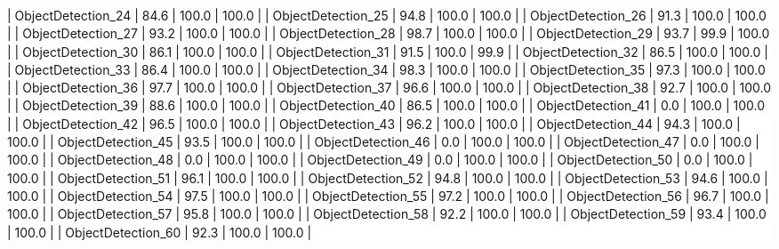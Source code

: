 | ObjectDetection_24 |  84.6 |     100.0 |    100.0 |
| ObjectDetection_25 |  94.8 |     100.0 |    100.0 |
| ObjectDetection_26 |  91.3 |     100.0 |    100.0 |
| ObjectDetection_27 |  93.2 |     100.0 |    100.0 |
| ObjectDetection_28 |  98.7 |     100.0 |    100.0 |
| ObjectDetection_29 |  93.7 |      99.9 |    100.0 |
| ObjectDetection_30 |  86.1 |     100.0 |    100.0 |
| ObjectDetection_31 |  91.5 |     100.0 |     99.9 |
| ObjectDetection_32 |  86.5 |     100.0 |    100.0 |
| ObjectDetection_33 |  86.4 |     100.0 |    100.0 |
| ObjectDetection_34 |  98.3 |     100.0 |    100.0 |
| ObjectDetection_35 |  97.3 |     100.0 |    100.0 |
| ObjectDetection_36 |  97.7 |     100.0 |    100.0 |
| ObjectDetection_37 |  96.6 |     100.0 |    100.0 |
| ObjectDetection_38 |  92.7 |     100.0 |    100.0 |
| ObjectDetection_39 |  88.6 |     100.0 |    100.0 |
| ObjectDetection_40 |  86.5 |     100.0 |    100.0 |
| ObjectDetection_41 |   0.0 |     100.0 |    100.0 |
| ObjectDetection_42 |  96.5 |     100.0 |    100.0 |
| ObjectDetection_43 |  96.2 |     100.0 |    100.0 |
| ObjectDetection_44 |  94.3 |     100.0 |    100.0 |
| ObjectDetection_45 |  93.5 |     100.0 |    100.0 |
| ObjectDetection_46 |   0.0 |     100.0 |    100.0 |
| ObjectDetection_47 |   0.0 |     100.0 |    100.0 |
| ObjectDetection_48 |   0.0 |     100.0 |    100.0 |
| ObjectDetection_49 |   0.0 |     100.0 |    100.0 |
| ObjectDetection_50 |   0.0 |     100.0 |    100.0 |
| ObjectDetection_51 |  96.1 |     100.0 |    100.0 |
| ObjectDetection_52 |  94.8 |     100.0 |    100.0 |
| ObjectDetection_53 |  94.6 |     100.0 |    100.0 |
| ObjectDetection_54 |  97.5 |     100.0 |    100.0 |
| ObjectDetection_55 |  97.2 |     100.0 |    100.0 |
| ObjectDetection_56 |  96.7 |     100.0 |    100.0 |
| ObjectDetection_57 |  95.8 |     100.0 |    100.0 |
| ObjectDetection_58 |  92.2 |     100.0 |    100.0 |
| ObjectDetection_59 |  93.4 |     100.0 |    100.0 |
| ObjectDetection_60 |  92.3 |     100.0 |    100.0 |